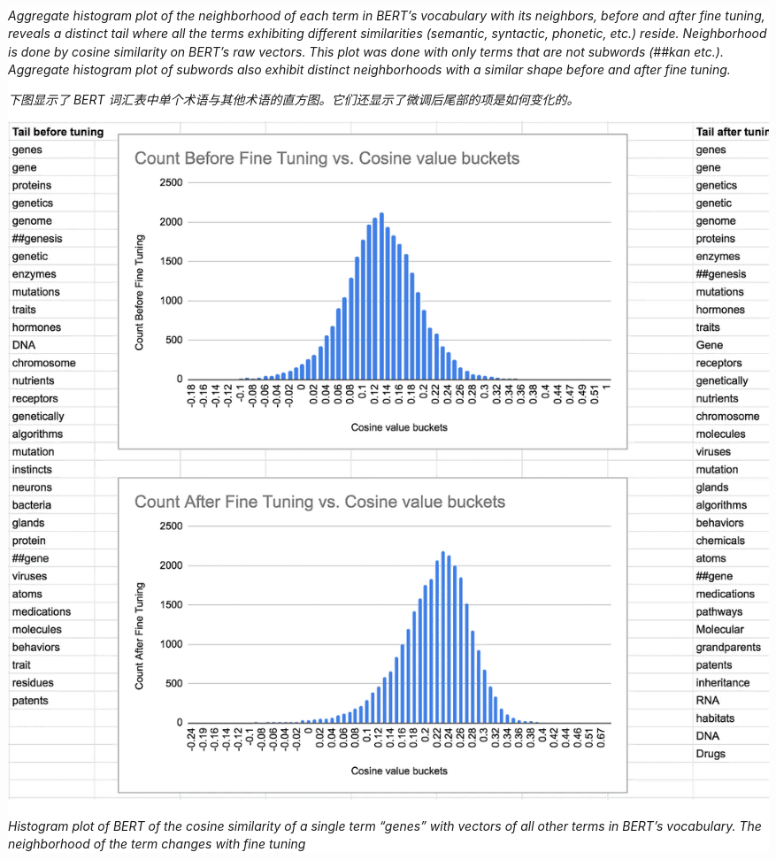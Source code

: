 *Aggregate histogram plot of the neighborhood of each term in BERT’s vocabulary with its neighbors, before and after fine tuning, reveals a distinct tail where all the terms exhibiting different similarities (semantic, syntactic, phonetic, etc.) reside. Neighborhood is done by cosine similarity on BERT’s raw vectors. This plot was done with only terms that are not subwords (##kan etc.). Aggregate histogram plot of subwords also exhibit distinct neighborhoods with a similar shape before and after fine tuning.*

*下图显示了 BERT 词汇表中单个术语与其他术语的直方图。它们还显示了微调后尾部的项是如何变化的。*

*![](img/7de7c780c2bd7828d9396856f5bdcd94.png)*

*Histogram plot of BERT of the cosine similarity of a single term “genes” with vectors of all other terms in BERT’s vocabulary. The neighborhood of the term changes with fine tuning*
